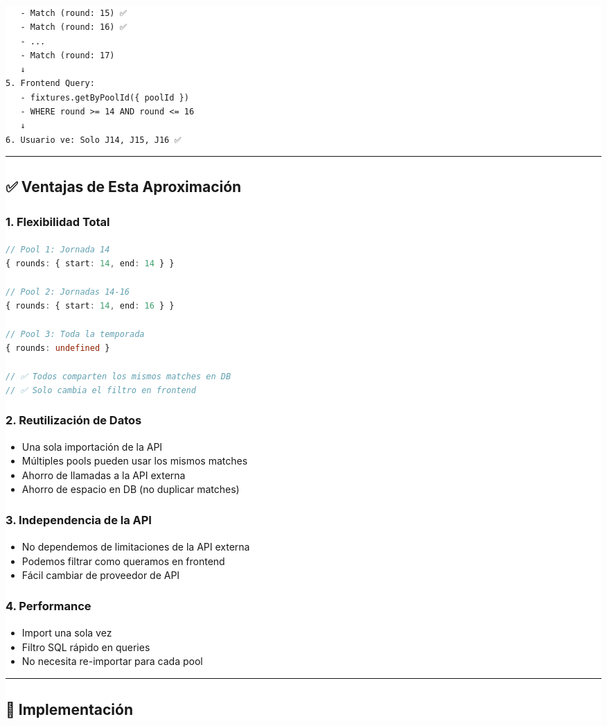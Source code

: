 ```
   - Match (round: 15) ✅
   - Match (round: 16) ✅
   - ...
   - Match (round: 17)
   ↓
5. Frontend Query:
   - fixtures.getByPoolId({ poolId })
   - WHERE round >= 14 AND round <= 16
   ↓
6. Usuario ve: Solo J14, J15, J16 ✅
```

---

## ✅ Ventajas de Esta Aproximación

### 1. **Flexibilidad Total**
```typescript
// Pool 1: Jornada 14
{ rounds: { start: 14, end: 14 } }

// Pool 2: Jornadas 14-16
{ rounds: { start: 14, end: 16 } }

// Pool 3: Toda la temporada
{ rounds: undefined }

// ✅ Todos comparten los mismos matches en DB
// ✅ Solo cambia el filtro en frontend
```

### 2. **Reutilización de Datos**
- Una sola importación de la API
- Múltiples pools pueden usar los mismos matches
- Ahorro de llamadas a la API externa
- Ahorro de espacio en DB (no duplicar matches)

### 3. **Independencia de la API**
- No dependemos de limitaciones de la API externa
- Podemos filtrar como queramos en frontend
- Fácil cambiar de proveedor de API

### 4. **Performance**
- Import una sola vez
- Filtro SQL rápido en queries
- No necesita re-importar para cada pool

---

## 🔧 Implementación
